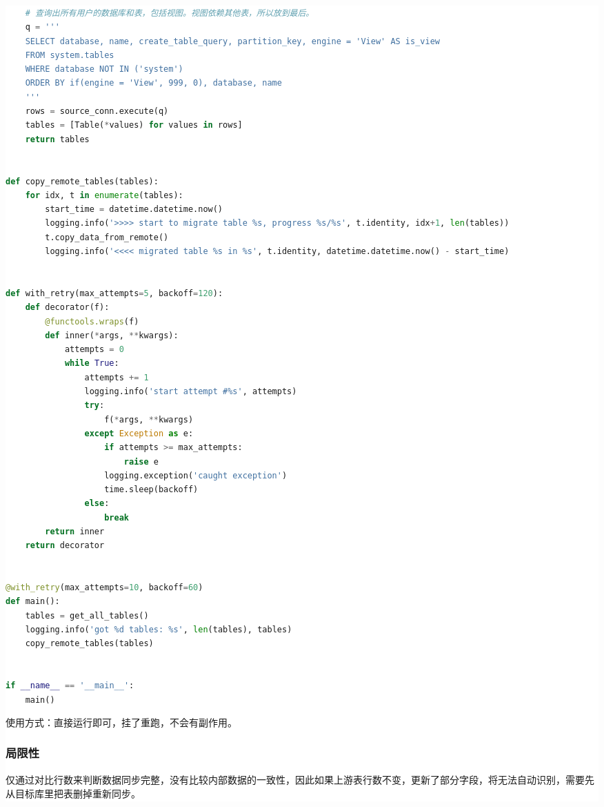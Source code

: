 ```python
    # 查询出所有用户的数据库和表，包括视图。视图依赖其他表，所以放到最后。
    q = '''
    SELECT database, name, create_table_query, partition_key, engine = 'View' AS is_view
    FROM system.tables
    WHERE database NOT IN ('system')
    ORDER BY if(engine = 'View', 999, 0), database, name
    '''
    rows = source_conn.execute(q)
    tables = [Table(*values) for values in rows]
    return tables


def copy_remote_tables(tables):
    for idx, t in enumerate(tables):
        start_time = datetime.datetime.now()
        logging.info('>>>> start to migrate table %s, progress %s/%s', t.identity, idx+1, len(tables))
        t.copy_data_from_remote()
        logging.info('<<<< migrated table %s in %s', t.identity, datetime.datetime.now() - start_time)


def with_retry(max_attempts=5, backoff=120):
    def decorator(f):
        @functools.wraps(f)
        def inner(*args, **kwargs):
            attempts = 0
            while True:
                attempts += 1
                logging.info('start attempt #%s', attempts)
                try:
                    f(*args, **kwargs)
                except Exception as e:
                    if attempts >= max_attempts:
                        raise e
                    logging.exception('caught exception')
                    time.sleep(backoff)
                else:
                    break
        return inner
    return decorator


@with_retry(max_attempts=10, backoff=60)
def main():
    tables = get_all_tables()
    logging.info('got %d tables: %s', len(tables), tables)
    copy_remote_tables(tables)


if __name__ == '__main__':
    main()
```

使用方式：直接运行即可，挂了重跑，不会有副作用。

### 局限性

仅通过对比行数来判断数据同步完整，没有比较内部数据的一致性，因此如果上游表行数不变，更新了部分字段，将无法自动识别，需要先从目标库里把表删掉重新同步。
